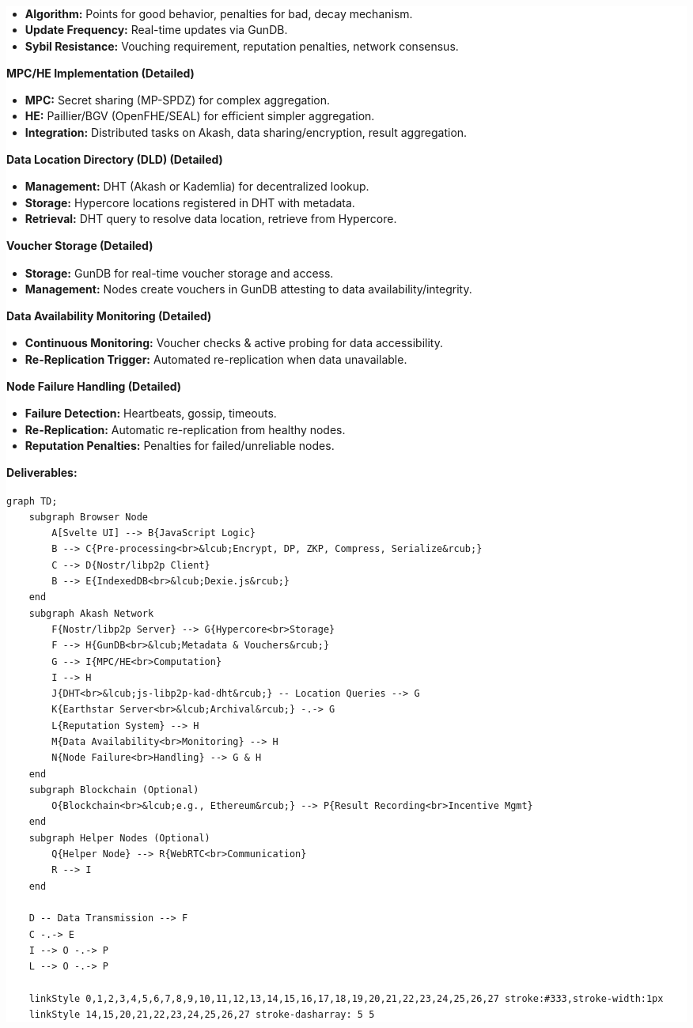 *   **Algorithm:** Points for good behavior, penalties for bad, decay mechanism.
*   **Update Frequency:** Real-time updates via GunDB.
*   **Sybil Resistance:** Vouching requirement, reputation penalties, network consensus.

**MPC/HE Implementation (Detailed)**

*   **MPC:** Secret sharing (MP-SPDZ) for complex aggregation.
*   **HE:** Paillier/BGV (OpenFHE/SEAL) for efficient simpler aggregation.
*   **Integration:** Distributed tasks on Akash, data sharing/encryption, result aggregation.

**Data Location Directory (DLD) (Detailed)**

*   **Management:** DHT (Akash or Kademlia) for decentralized lookup.
*   **Storage:** Hypercore locations registered in DHT with metadata.
*   **Retrieval:** DHT query to resolve data location, retrieve from Hypercore.

**Voucher Storage (Detailed)**

*   **Storage:** GunDB for real-time voucher storage and access.
*   **Management:** Nodes create vouchers in GunDB attesting to data availability/integrity.

**Data Availability Monitoring (Detailed)**

*   **Continuous Monitoring:** Voucher checks & active probing for data accessibility.
*   **Re-Replication Trigger:** Automated re-replication when data unavailable.

**Node Failure Handling (Detailed)**

*   **Failure Detection:** Heartbeats, gossip, timeouts.
*   **Re-Replication:** Automatic re-replication from healthy nodes.
*   **Reputation Penalties:** Penalties for failed/unreliable nodes.

**Deliverables:**

```mermaid
graph TD;
    subgraph Browser Node
        A[Svelte UI] --> B{JavaScript Logic}
        B --> C{Pre-processing<br>&lcub;Encrypt, DP, ZKP, Compress, Serialize&rcub;}
        C --> D{Nostr/libp2p Client}
        B --> E{IndexedDB<br>&lcub;Dexie.js&rcub;}
    end
    subgraph Akash Network
        F{Nostr/libp2p Server} --> G{Hypercore<br>Storage}
        F --> H{GunDB<br>&lcub;Metadata & Vouchers&rcub;}
        G --> I{MPC/HE<br>Computation}
        I --> H
        J{DHT<br>&lcub;js-libp2p-kad-dht&rcub;} -- Location Queries --> G
        K{Earthstar Server<br>&lcub;Archival&rcub;} -.-> G
        L{Reputation System} --> H
        M{Data Availability<br>Monitoring} --> H
        N{Node Failure<br>Handling} --> G & H
    end
    subgraph Blockchain (Optional)
        O{Blockchain<br>&lcub;e.g., Ethereum&rcub;} --> P{Result Recording<br>Incentive Mgmt}
    end
    subgraph Helper Nodes (Optional)
        Q{Helper Node} --> R{WebRTC<br>Communication}
        R --> I
    end

    D -- Data Transmission --> F
    C -.-> E
    I --> O -.-> P
    L --> O -.-> P

    linkStyle 0,1,2,3,4,5,6,7,8,9,10,11,12,13,14,15,16,17,18,19,20,21,22,23,24,25,26,27 stroke:#333,stroke-width:1px
    linkStyle 14,15,20,21,22,23,24,25,26,27 stroke-dasharray: 5 5
```